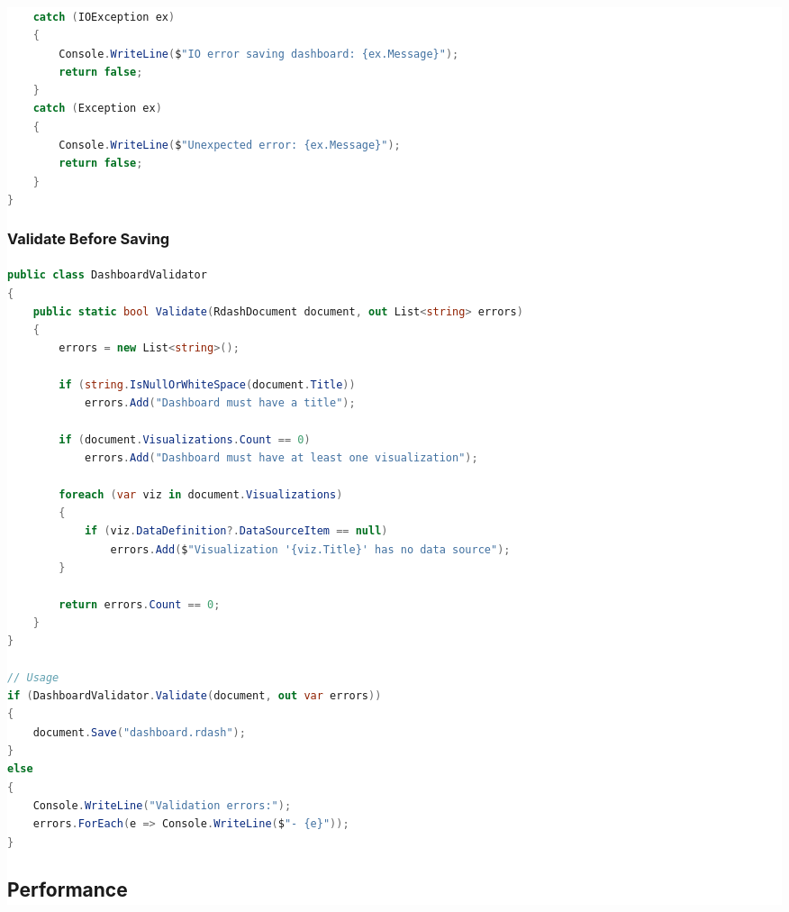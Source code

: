 ```csharp
    catch (IOException ex)
    {
        Console.WriteLine($"IO error saving dashboard: {ex.Message}");
        return false;
    }
    catch (Exception ex)
    {
        Console.WriteLine($"Unexpected error: {ex.Message}");
        return false;
    }
}
```

### Validate Before Saving

```csharp
public class DashboardValidator
{
    public static bool Validate(RdashDocument document, out List<string> errors)
    {
        errors = new List<string>();
        
        if (string.IsNullOrWhiteSpace(document.Title))
            errors.Add("Dashboard must have a title");
        
        if (document.Visualizations.Count == 0)
            errors.Add("Dashboard must have at least one visualization");
        
        foreach (var viz in document.Visualizations)
        {
            if (viz.DataDefinition?.DataSourceItem == null)
                errors.Add($"Visualization '{viz.Title}' has no data source");
        }
        
        return errors.Count == 0;
    }
}

// Usage
if (DashboardValidator.Validate(document, out var errors))
{
    document.Save("dashboard.rdash");
}
else
{
    Console.WriteLine("Validation errors:");
    errors.ForEach(e => Console.WriteLine($"- {e}"));
}
```

## Performance
